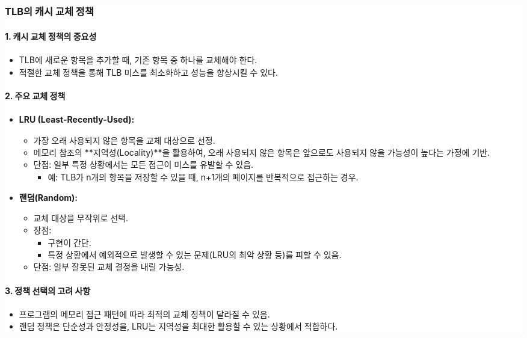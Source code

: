 
### **TLB의 캐시 교체 정책**

#### 1. 캐시 교체 정책의 중요성
- TLB에 새로운 항목을 추가할 때, 기존 항목 중 하나를 교체해야 한다.
- 적절한 교체 정책을 통해 TLB 미스를 최소화하고 성능을 향상시킬 수 있다.

#### 2. 주요 교체 정책
- **LRU (Least-Recently-Used):**
  - 가장 오래 사용되지 않은 항목을 교체 대상으로 선정.
  - 메모리 참조의 **지역성(Locality)**을 활용하여, 오래 사용되지 않은 항목은 앞으로도 사용되지 않을 가능성이 높다는 가정에 기반.
  - 단점: 일부 특정 상황에서는 모든 접근이 미스를 유발할 수 있음.
    - 예: TLB가 n개의 항목을 저장할 수 있을 때, n+1개의 페이지를 반복적으로 접근하는 경우.

- **랜덤(Random):**
  - 교체 대상을 무작위로 선택.
  - 장점:
    - 구현이 간단.
    - 특정 상황에서 예외적으로 발생할 수 있는 문제(LRU의 최악 상황 등)를 피할 수 있음.
  - 단점: 일부 잘못된 교체 결정을 내릴 가능성.

#### 3. 정책 선택의 고려 사항
- 프로그램의 메모리 접근 패턴에 따라 최적의 교체 정책이 달라질 수 있음.
- 랜덤 정책은 단순성과 안정성을, LRU는 지역성을 최대한 활용할 수 있는 상황에서 적합하다.
